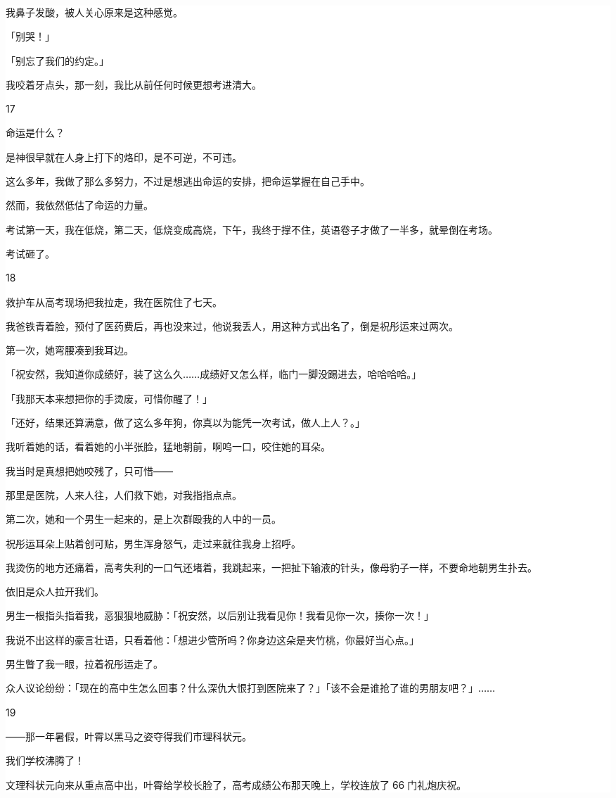 我鼻子发酸，被人关心原来是这种感觉。

「别哭！」

「别忘了我们的约定。」

我咬着牙点头，那一刻，我比从前任何时候更想考进清大。

17

命运是什么？

是神很早就在人身上打下的烙印，是不可逆，不可违。

这么多年，我做了那么多努力，不过是想逃出命运的安排，把命运掌握在自己手中。

然而，我依然低估了命运的力量。

考试第一天，我在低烧，第二天，低烧变成高烧，下午，我终于撑不住，英语卷子才做了一半多，就晕倒在考场。

考试砸了。

18

救护车从高考现场把我拉走，我在医院住了七天。

我爸铁青着脸，预付了医药费后，再也没来过，他说我丢人，用这种方式出名了，倒是祝彤运来过两次。

第一次，她弯腰凑到我耳边。

「祝安然，我知道你成绩好，装了这么久……成绩好又怎么样，临门一脚没踢进去，哈哈哈哈。」

「我那天本来想把你的手烫废，可惜你醒了！」

「还好，结果还算满意，做了这么多年狗，你真以为能凭一次考试，做人上人？。」

我听着她的话，看着她的小半张脸，猛地朝前，啊呜一口，咬住她的耳朵。

我当时是真想把她咬残了，只可惜——

那里是医院，人来人往，人们救下她，对我指指点点。

第二次，她和一个男生一起来的，是上次群殴我的人中的一员。

祝彤运耳朵上贴着创可贴，男生浑身怒气，走过来就往我身上招呼。

我烫伤的地方还痛着，高考失利的一口气还堵着，我跳起来，一把扯下输液的针头，像母豹子一样，不要命地朝男生扑去。

依旧是众人拉开我们。

男生一根指头指着我，恶狠狠地威胁：「祝安然，以后别让我看见你！我看见你一次，揍你一次！」

我说不出这样的豪言壮语，只看着他：「想进少管所吗？你身边这朵是夹竹桃，你最好当心点。」

男生瞥了我一眼，拉着祝彤运走了。

众人议论纷纷：「现在的高中生怎么回事？什么深仇大恨打到医院来了？」「该不会是谁抢了谁的男朋友吧？」……

19

——那一年暑假，叶霄以黑马之姿夺得我们市理科状元。

我们学校沸腾了！

文理科状元向来从重点高中出，叶霄给学校长脸了，高考成绩公布那天晚上，学校连放了 66 门礼炮庆祝。
